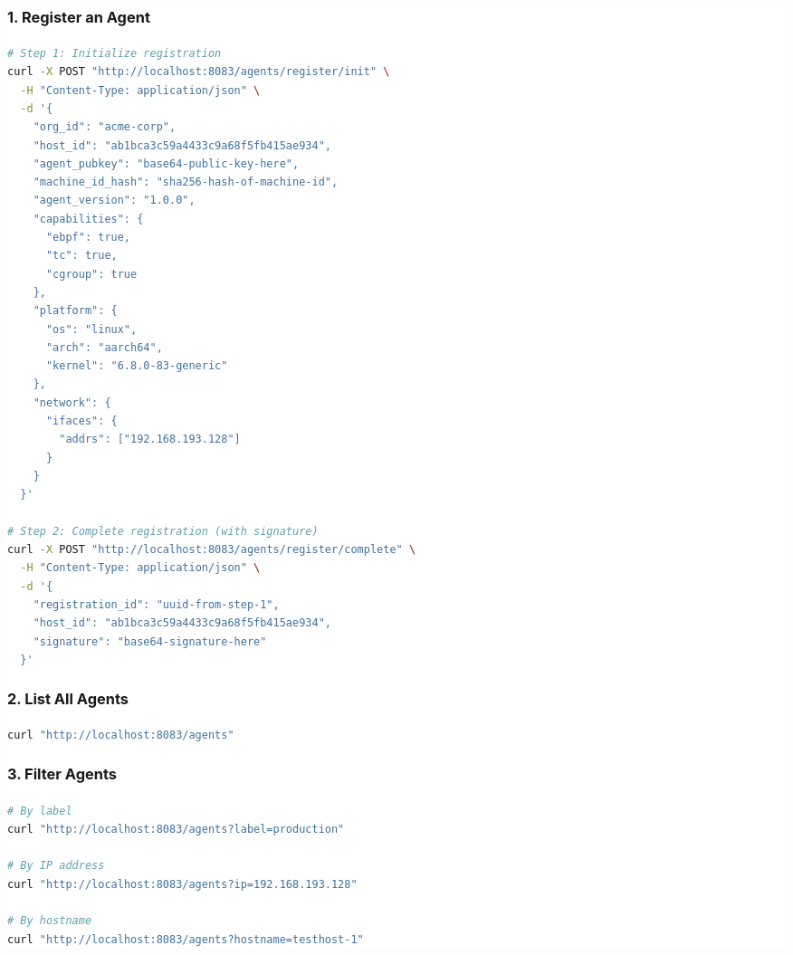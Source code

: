 ### 1. Register an Agent
```bash
# Step 1: Initialize registration
curl -X POST "http://localhost:8083/agents/register/init" \
  -H "Content-Type: application/json" \
  -d '{
    "org_id": "acme-corp",
    "host_id": "ab1bca3c59a4433c9a68f5fb415ae934",
    "agent_pubkey": "base64-public-key-here",
    "machine_id_hash": "sha256-hash-of-machine-id",
    "agent_version": "1.0.0",
    "capabilities": {
      "ebpf": true,
      "tc": true,
      "cgroup": true
    },
    "platform": {
      "os": "linux",
      "arch": "aarch64",
      "kernel": "6.8.0-83-generic"
    },
    "network": {
      "ifaces": {
        "addrs": ["192.168.193.128"]
      }
    }
  }'

# Step 2: Complete registration (with signature)
curl -X POST "http://localhost:8083/agents/register/complete" \
  -H "Content-Type: application/json" \
  -d '{
    "registration_id": "uuid-from-step-1",
    "host_id": "ab1bca3c59a4433c9a68f5fb415ae934",
    "signature": "base64-signature-here"
  }'
```

### 2. List All Agents
```bash
curl "http://localhost:8083/agents"
```

### 3. Filter Agents
```bash
# By label
curl "http://localhost:8083/agents?label=production"

# By IP address
curl "http://localhost:8083/agents?ip=192.168.193.128"

# By hostname
curl "http://localhost:8083/agents?hostname=testhost-1"
```

